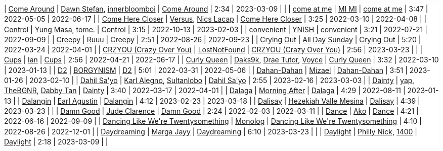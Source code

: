 | [Come Around](https://open.spotify.com/track/5X5nLKZ0inFGHdGyQPrFnQ) | [Dawn Stefan](https://open.spotify.com/artist/6LjYXL7f4mI7CzFdkvoedz), [innerbloomboi](https://open.spotify.com/artist/3KsXtARnps2rBlq7d8W7wV) | [Come Around](https://open.spotify.com/album/2u26zsydm1nXbig7ODKe2A) | 2:34 | 2023-03-09 |  |
| [come at me](https://open.spotify.com/track/7CfG4LtgR8oaCbmSDLAApb) | [MI MI](https://open.spotify.com/artist/33zZ2KDzkPeAYMjFtRwo9x) | [come at me](https://open.spotify.com/album/3cJsRkAthXKqaudgoCnVDf) | 3:47 | 2022-05-05 | 2022-06-17 |
| [Come Here Closer](https://open.spotify.com/track/2IY9I3jMcc5cQTRmTHzifh) | [Versus](https://open.spotify.com/artist/4y9OUwvKFJqN6HEJACgaFi), [Nics Lacap](https://open.spotify.com/artist/79PK1JRAutjuFUAhYVKjwt) | [Come Here Closer](https://open.spotify.com/album/6ffOXe5IZLccFnTHxaTqdE) | 3:25 | 2022-03-10 | 2022-04-08 |
| [Control](https://open.spotify.com/track/5fVSP48Mv7Uiqp98uH7sY4) | [Yung Masa](https://open.spotify.com/artist/20shpSfFnBGulON1Hmxt5M), [tome.](https://open.spotify.com/artist/3L80nqfTP0E4VHc3iIYxQW) | [Control](https://open.spotify.com/album/2ePyW4yNxnLhxKY7wj5MQy) | 3:15 | 2022-10-13 | 2023-02-03 |
| [convenient](https://open.spotify.com/track/4Ik2gXDNY5Mzn01VfY7cUr) | [YNISH](https://open.spotify.com/artist/6BJ6WDyif448PgiFLvuJ5z) | [convenient](https://open.spotify.com/album/0EEo7EHLa5MNpExOBwjht1) | 3:21 | 2022-07-21 | 2022-09-09 |
| [Creepy](https://open.spotify.com/track/6EKOtMmCX6GuOXG5y975Td) | [Ruuu](https://open.spotify.com/artist/0h8CTim59fwR1EVwYl5TbX) | [Creepy](https://open.spotify.com/album/5CWx0XZ45FhyHaNORJSoT2) | 2:51 | 2022-08-26 | 2022-09-23 |
| [Crying Out](https://open.spotify.com/track/6h4kZEUusu1DRWwZ6A9nBX) | [All Day Sunday](https://open.spotify.com/artist/4LZE8InxAPyNtfD9tYOGgY) | [Crying Out](https://open.spotify.com/album/7lsPTVwBXBvDU6SfWHSZUg) | 5:20 | 2022-03-24 | 2022-04-01 |
| [CRZYOU \(Crazy Over You\)](https://open.spotify.com/track/2uC7WmDGMYpEbN8kDqPEcf) | [LostNotFound](https://open.spotify.com/artist/1SVjSG7OLV3mrpH5N9QYDM) | [CRZYOU \(Crazy Over You\)](https://open.spotify.com/album/3ciDPNp6ZsWxLg8CsXgwHx) | 2:56 | 2023-03-23 |  |
| [Cups](https://open.spotify.com/track/1XsaV1oQBj9Jzn7Wzg9lYc) | [Ian](https://open.spotify.com/artist/0cGEajsmUu72utDiZfM9lY) | [Cups](https://open.spotify.com/album/4xWoAXT6qZExFNgK8tCdHS) | 2:56 | 2022-04-21 | 2022-06-17 |
| [Curly Queen](https://open.spotify.com/track/12AokrKCD0TOmgW1lTF0ZJ) | [Daks9k](https://open.spotify.com/artist/7yq6vp8FMsqeLo3GMRodXV), [Drae Tutor](https://open.spotify.com/artist/3ZsOt9KwtGeRzXdatiJQjR), [Voyce](https://open.spotify.com/artist/0cu6DyrNIMmalDJXyqyE3B) | [Curly Queen](https://open.spotify.com/album/4Q69xHuaRgrayBH91HtXEE) | 3:32 | 2022-03-10 | 2023-01-13 |
| [D2](https://open.spotify.com/track/1XpOuBdersF36YeXNjYlxl) | [BORGYNISM](https://open.spotify.com/artist/2XVtrErxJnfwIJRRKlxjxw) | [D2](https://open.spotify.com/album/0HNsh51FLC1QgbSyo91Vmr) | 5:01 | 2022-03-31 | 2022-05-06 |
| [Dahan\-Dahan](https://open.spotify.com/track/1qw0Gi0c5UKqVRjNj3121i) | [Mizael](https://open.spotify.com/artist/2QkiE8Wi27b66Q36nXVvrl) | [Dahan\-Dahan](https://open.spotify.com/album/0XDqey9KHBKrnrP5ziVXPh) | 3:51 | 2023-01-26 | 2023-02-10 |
| [Dahil Sa'yo](https://open.spotify.com/track/5pnWM5r7t547muUDbgvxbw) | [Karl Alegno](https://open.spotify.com/artist/1AcFiabUgchHZOQbg3Hauo), [Sultanlobo](https://open.spotify.com/artist/7yq2o3KcUiUEz49NND7t3b) | [Dahil Sa'yo](https://open.spotify.com/album/3Msx1h5aUNv71XDAISEj9g) | 2:55 | 2023-02-16 | 2023-03-03 |
| [Dainty](https://open.spotify.com/track/3t0N179Xg0mml3qLVYqESb) | [yap](https://open.spotify.com/artist/0pezmOTftepQeClYAboQD8), [TheBGNR](https://open.spotify.com/artist/79WMEkTMpcc4CttXgwGmil), [Dabby Tan](https://open.spotify.com/artist/6c2B7lLGostUtyq5yCJCWy) | [Dainty](https://open.spotify.com/album/3npjUorOcghYxPyggw6U4q) | 3:40 | 2022-03-17 | 2022-04-01 |
| [Dalaga](https://open.spotify.com/track/3BgjlW3RLTrT5hd46bQMWf) | [Morning After](https://open.spotify.com/artist/0COdFByZShouhAnOk4hOBr) | [Dalaga](https://open.spotify.com/album/3rsXgjDLME4zZ9gZ6iVjP9) | 4:29 | 2022-08-11 | 2023-01-13 |
| [Dalangin](https://open.spotify.com/track/2cIxxsxXNvOXNFVvDJpF3x) | [Earl Agustin](https://open.spotify.com/artist/48veLPCIJh5NVQxhyNRKCm) | [Dalangin](https://open.spotify.com/album/5HEC19abEhLQQ7IuNuKixV) | 4:12 | 2023-02-23 | 2023-03-18 |
| [Dalisay](https://open.spotify.com/track/7BAxD05Y4dCY9TM8e7iX8j) | [Hezekiah Valle Mesina](https://open.spotify.com/artist/4pUG0OxSNNRm5DxWq7opcp) | [Dalisay](https://open.spotify.com/album/7BRciOsnWAKfEKqmq4weTu) | 4:39 | 2023-03-23 |  |
| [Damn Good](https://open.spotify.com/track/6PnHLDkaZ6bSViLwctZP1e) | [Jude Clarence](https://open.spotify.com/artist/5nSZoxGGJh9ckvokSXPjc2) | [Damn Good](https://open.spotify.com/album/7flby3nDo1WWowvTC40hVh) | 2:24 | 2022-02-03 | 2022-03-11 |
| [Dance](https://open.spotify.com/track/4wKM1hqbNdhEnvSJ3kYt7O) | [Ako](https://open.spotify.com/artist/04AN4RChXDMNdoPTvt0Rl7) | [Dance](https://open.spotify.com/album/2npT3MZK9WLuij0MSfSnuu) | 4:21 | 2022-06-16 | 2022-09-09 |
| [Dancing Like We're Twentysomething](https://open.spotify.com/track/62L9FO5Ni5iEnQQHCbl0H2) | [Monolog](https://open.spotify.com/artist/1lFZVpc8Zg0D2JXr11BVrk) | [Dancing Like We're Twentysomething](https://open.spotify.com/album/5HAgAwFddsTLM7rKlUWbEP) | 4:10 | 2022-08-26 | 2022-12-01 |
| [Daydreaming](https://open.spotify.com/track/2pQo51PRZvlEi4SkpGbDpV) | [Marga Jayy](https://open.spotify.com/artist/04Bq2hRCsdZEQ9cKVDXN3R) | [Daydreaming](https://open.spotify.com/album/6T2a65KuRgowiBv8r8BIsF) | 6:10 | 2023-03-23 |  |
| [Daylight](https://open.spotify.com/track/19UN16mgucQdQ1dlj6WG6o) | [Philly Nick](https://open.spotify.com/artist/6ZZIuxXZHgHU9Ad3yRaxj5), [1400](https://open.spotify.com/artist/3khYSaUr7GBHWZY0ZdzbQr) | [Daylight](https://open.spotify.com/album/2WQU5nu0FV6qYe6AUOBbCq) | 2:18 | 2023-03-09 |  |